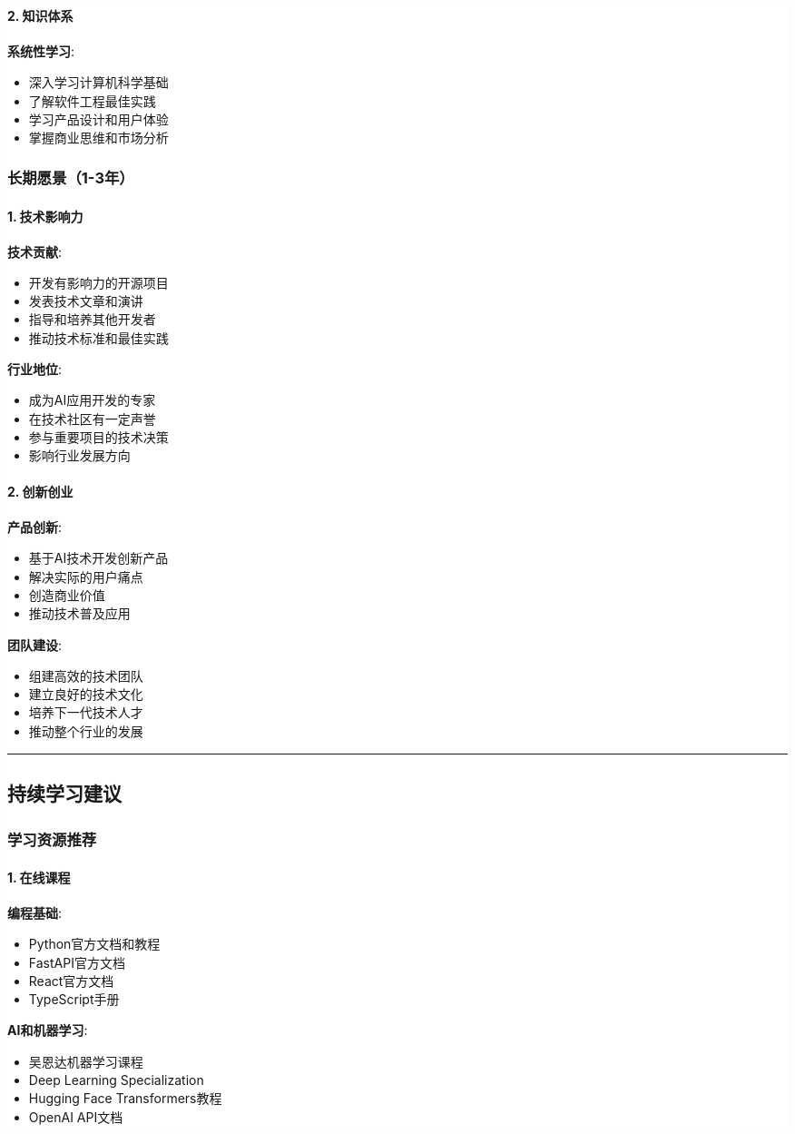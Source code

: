 #### 2. 知识体系

**系统性学习**:
- 深入学习计算机科学基础
- 了解软件工程最佳实践
- 学习产品设计和用户体验
- 掌握商业思维和市场分析

### 长期愿景（1-3年）

#### 1. 技术影响力

**技术贡献**:
- 开发有影响力的开源项目
- 发表技术文章和演讲
- 指导和培养其他开发者
- 推动技术标准和最佳实践

**行业地位**:
- 成为AI应用开发的专家
- 在技术社区有一定声誉
- 参与重要项目的技术决策
- 影响行业发展方向

#### 2. 创新创业

**产品创新**:
- 基于AI技术开发创新产品
- 解决实际的用户痛点
- 创造商业价值
- 推动技术普及应用

**团队建设**:
- 组建高效的技术团队
- 建立良好的技术文化
- 培养下一代技术人才
- 推动整个行业的发展

---

## 持续学习建议

### 学习资源推荐

#### 1. 在线课程

**编程基础**:
- Python官方文档和教程
- FastAPI官方文档
- React官方文档
- TypeScript手册

**AI和机器学习**:
- 吴恩达机器学习课程
- Deep Learning Specialization
- Hugging Face Transformers教程
- OpenAI API文档

